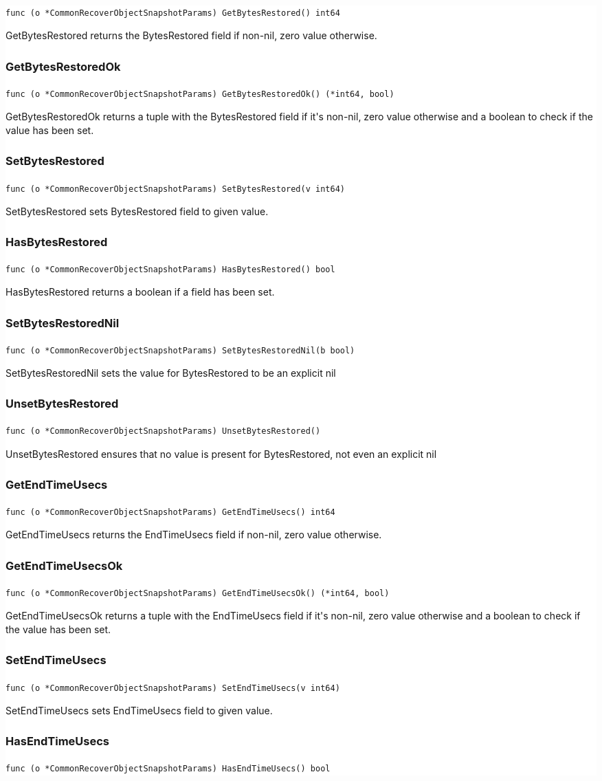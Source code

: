 `func (o *CommonRecoverObjectSnapshotParams) GetBytesRestored() int64`

GetBytesRestored returns the BytesRestored field if non-nil, zero value otherwise.

### GetBytesRestoredOk

`func (o *CommonRecoverObjectSnapshotParams) GetBytesRestoredOk() (*int64, bool)`

GetBytesRestoredOk returns a tuple with the BytesRestored field if it's non-nil, zero value otherwise
and a boolean to check if the value has been set.

### SetBytesRestored

`func (o *CommonRecoverObjectSnapshotParams) SetBytesRestored(v int64)`

SetBytesRestored sets BytesRestored field to given value.

### HasBytesRestored

`func (o *CommonRecoverObjectSnapshotParams) HasBytesRestored() bool`

HasBytesRestored returns a boolean if a field has been set.

### SetBytesRestoredNil

`func (o *CommonRecoverObjectSnapshotParams) SetBytesRestoredNil(b bool)`

 SetBytesRestoredNil sets the value for BytesRestored to be an explicit nil

### UnsetBytesRestored
`func (o *CommonRecoverObjectSnapshotParams) UnsetBytesRestored()`

UnsetBytesRestored ensures that no value is present for BytesRestored, not even an explicit nil
### GetEndTimeUsecs

`func (o *CommonRecoverObjectSnapshotParams) GetEndTimeUsecs() int64`

GetEndTimeUsecs returns the EndTimeUsecs field if non-nil, zero value otherwise.

### GetEndTimeUsecsOk

`func (o *CommonRecoverObjectSnapshotParams) GetEndTimeUsecsOk() (*int64, bool)`

GetEndTimeUsecsOk returns a tuple with the EndTimeUsecs field if it's non-nil, zero value otherwise
and a boolean to check if the value has been set.

### SetEndTimeUsecs

`func (o *CommonRecoverObjectSnapshotParams) SetEndTimeUsecs(v int64)`

SetEndTimeUsecs sets EndTimeUsecs field to given value.

### HasEndTimeUsecs

`func (o *CommonRecoverObjectSnapshotParams) HasEndTimeUsecs() bool`
